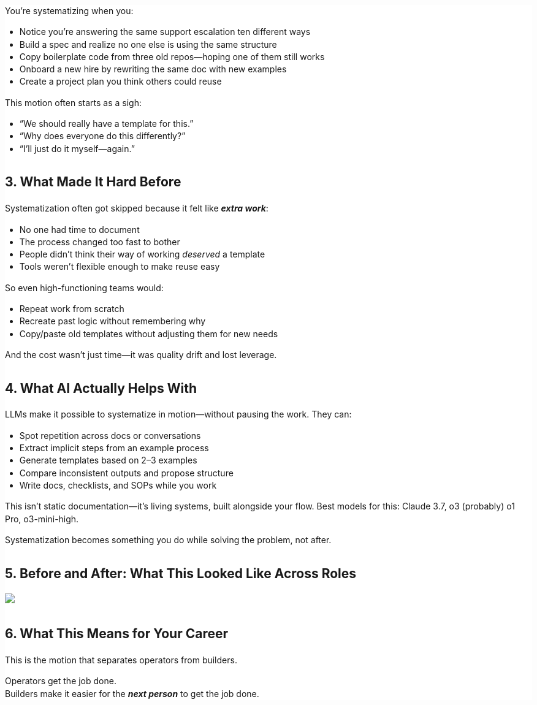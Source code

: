 You’re systematizing when you:

- Notice you’re answering the same support escalation ten different ways
- Build a spec and realize no one else is using the same structure
- Copy boilerplate code from three old repos—hoping one of them still works
- Onboard a new hire by rewriting the same doc with new examples
- Create a project plan you think others could reuse

This motion often starts as a sigh:

- “We should really have a template for this.”
- “Why does everyone do this differently?”
- “I’ll just do it myself—again.”

## 3\. What Made It Hard Before

Systematization often got skipped because it felt like ***extra work***:

- No one had time to document
- The process changed too fast to bother
- People didn’t think their way of working *deserved* a template
- Tools weren’t flexible enough to make reuse easy

So even high-functioning teams would:

- Repeat work from scratch
- Recreate past logic without remembering why
- Copy/paste old templates without adjusting them for new needs

And the cost wasn’t just time—it was quality drift and lost leverage.

## 4\. What AI Actually Helps With

LLMs make it possible to systematize in motion—without pausing the work. They can:

- Spot repetition across docs or conversations
- Extract implicit steps from an example process
- Generate templates based on 2–3 examples
- Compare inconsistent outputs and propose structure
- Write docs, checklists, and SOPs while you work

This isn’t static documentation—it’s living systems, built alongside your flow. Best models for this: Claude 3.7, o3 (probably) o1 Pro, o3-mini-high.

Systematization becomes something you do while solving the problem, not after.

## 5\. Before and After: What This Looked Like Across Roles

![](https://natesnewsletter.substack.com/p/%7B%22src%22:%22https://substack-post-media.s3.amazonaws.com/public/images/0115c556-ea8b-4045-ba61-5b0575b44cd0_1268x972.png%22,%22srcNoWatermark%22:null,%22fullscreen%22:null,%22imageSize%22:null,%22height%22:972,%22width%22:1268,%22resizeWidth%22:null,%22bytes%22:137793,%22alt%22:null,%22title%22:null,%22type%22:%22image/png%22,%22href%22:null,%22belowTheFold%22:true,%22topImage%22:false,%22internalRedirect%22:%22https://natesnewsletter.substack.com/i/161273089?img=https%3A%2F%2Fsubstack-post-media.s3.amazonaws.com%2Fpublic%2Fimages%2F0115c556-ea8b-4045-ba61-5b0575b44cd0_1268x972.png%22,%22isProcessing%22:false,%22align%22:null})

## 6\. What This Means for Your Career

This is the motion that separates operators from builders.

Operators get the job done.  
Builders make it easier for the ***next person*** to get the job done.
